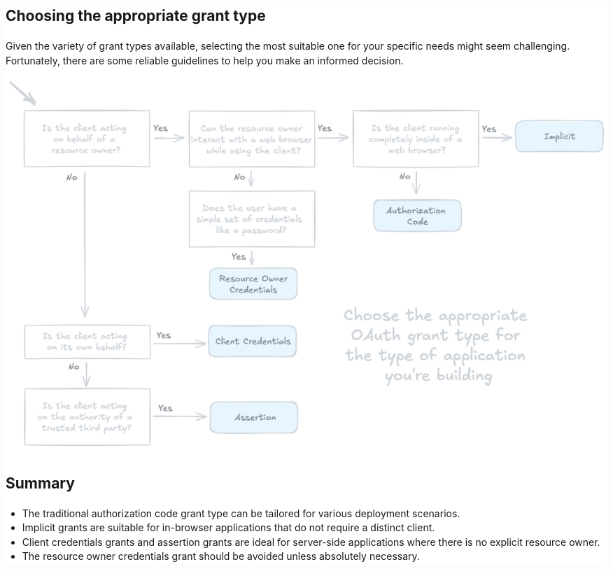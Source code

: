 ## Choosing the appropriate grant type

Given the variety of grant types available, selecting the most suitable one for your specific needs might seem
challenging. Fortunately, there are some reliable guidelines to help you make an informed decision.


![OAuth_choosing_grant_type](./OAuth_choosing_grant_type.png)

## Summary

- The traditional authorization code grant type can be tailored for various deployment scenarios.
- Implicit grants are suitable for in-browser applications that do not require a distinct client.
- Client credentials grants and assertion grants are ideal for server-side applications where there is no explicit
  resource owner.
- The resource owner credentials grant should be avoided unless absolutely necessary.
